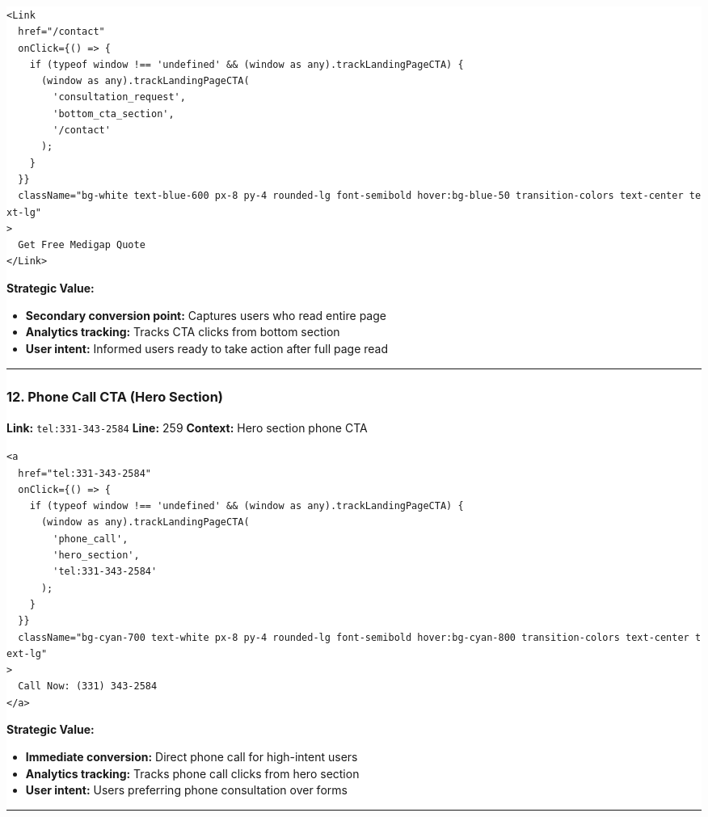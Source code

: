 ```tsx
<Link
  href="/contact"
  onClick={() => {
    if (typeof window !== 'undefined' && (window as any).trackLandingPageCTA) {
      (window as any).trackLandingPageCTA(
        'consultation_request',
        'bottom_cta_section',
        '/contact'
      );
    }
  }}
  className="bg-white text-blue-600 px-8 py-4 rounded-lg font-semibold hover:bg-blue-50 transition-colors text-center text-lg"
>
  Get Free Medigap Quote
</Link>
```

**Strategic Value:**
- **Secondary conversion point:** Captures users who read entire page
- **Analytics tracking:** Tracks CTA clicks from bottom section
- **User intent:** Informed users ready to take action after full page read

---

### 12. Phone Call CTA (Hero Section)
**Link:** `tel:331-343-2584`
**Line:** 259
**Context:** Hero section phone CTA

```tsx
<a
  href="tel:331-343-2584"
  onClick={() => {
    if (typeof window !== 'undefined' && (window as any).trackLandingPageCTA) {
      (window as any).trackLandingPageCTA(
        'phone_call',
        'hero_section',
        'tel:331-343-2584'
      );
    }
  }}
  className="bg-cyan-700 text-white px-8 py-4 rounded-lg font-semibold hover:bg-cyan-800 transition-colors text-center text-lg"
>
  Call Now: (331) 343-2584
</a>
```

**Strategic Value:**
- **Immediate conversion:** Direct phone call for high-intent users
- **Analytics tracking:** Tracks phone call clicks from hero section
- **User intent:** Users preferring phone consultation over forms

---